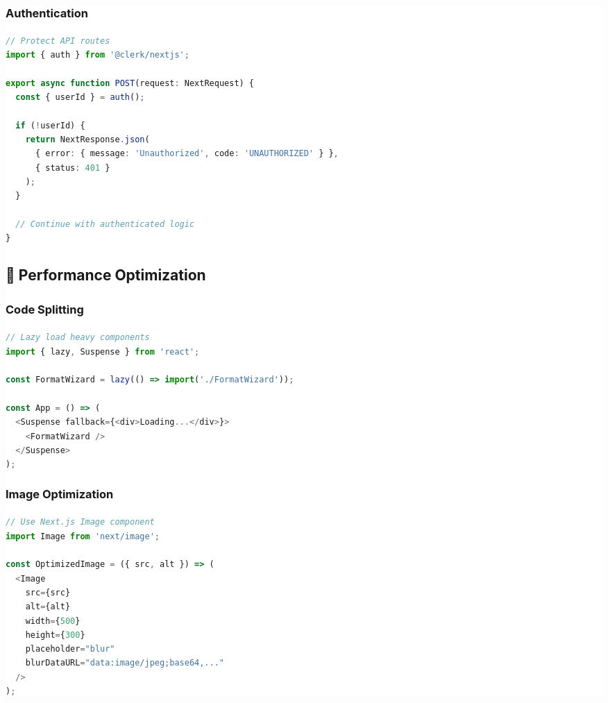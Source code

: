 ### Authentication

```typescript
// Protect API routes
import { auth } from '@clerk/nextjs';

export async function POST(request: NextRequest) {
  const { userId } = auth();
  
  if (!userId) {
    return NextResponse.json(
      { error: { message: 'Unauthorized', code: 'UNAUTHORIZED' } },
      { status: 401 }
    );
  }
  
  // Continue with authenticated logic
}
```

## 🚀 Performance Optimization

### Code Splitting

```typescript
// Lazy load heavy components
import { lazy, Suspense } from 'react';

const FormatWizard = lazy(() => import('./FormatWizard'));

const App = () => (
  <Suspense fallback={<div>Loading...</div>}>
    <FormatWizard />
  </Suspense>
);
```

### Image Optimization

```typescript
// Use Next.js Image component
import Image from 'next/image';

const OptimizedImage = ({ src, alt }) => (
  <Image
    src={src}
    alt={alt}
    width={500}
    height={300}
    placeholder="blur"
    blurDataURL="data:image/jpeg;base64,..."
  />
);
```
